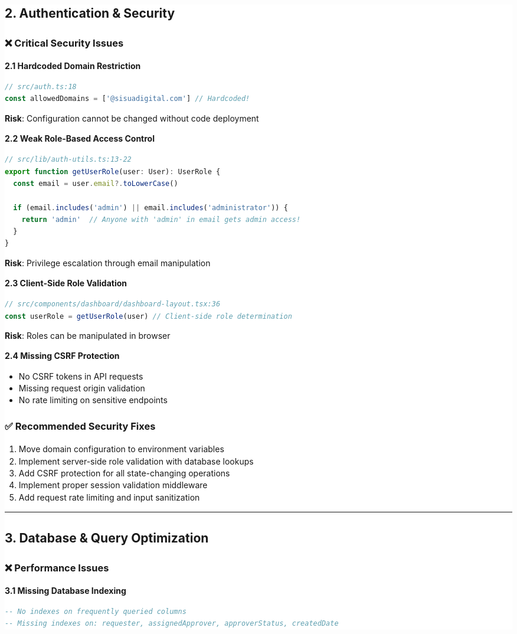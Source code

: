 
## 2. Authentication & Security

### ❌ Critical Security Issues

**2.1 Hardcoded Domain Restriction**
```typescript
// src/auth.ts:18
const allowedDomains = ['@sisuadigital.com'] // Hardcoded!
```
**Risk**: Configuration cannot be changed without code deployment

**2.2 Weak Role-Based Access Control**
```typescript
// src/lib/auth-utils.ts:13-22
export function getUserRole(user: User): UserRole {
  const email = user.email?.toLowerCase()
  
  if (email.includes('admin') || email.includes('administrator')) {
    return 'admin'  // Anyone with 'admin' in email gets admin access!
  }
}
```
**Risk**: Privilege escalation through email manipulation

**2.3 Client-Side Role Validation**
```typescript
// src/components/dashboard/dashboard-layout.tsx:36
const userRole = getUserRole(user) // Client-side role determination
```
**Risk**: Roles can be manipulated in browser

**2.4 Missing CSRF Protection**
- No CSRF tokens in API requests
- Missing request origin validation
- No rate limiting on sensitive endpoints

### ✅ Recommended Security Fixes
1. Move domain configuration to environment variables
2. Implement server-side role validation with database lookups
3. Add CSRF protection for all state-changing operations
4. Implement proper session validation middleware
5. Add request rate limiting and input sanitization

---

## 3. Database & Query Optimization

### ❌ Performance Issues

**3.1 Missing Database Indexing**
```sql
-- No indexes on frequently queried columns
-- Missing indexes on: requester, assignedApprover, approverStatus, createdDate
```
